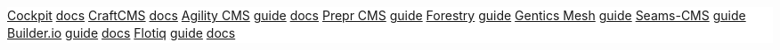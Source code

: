 <td></td>
</tr>
<tr class="even">
<td><a href="https://getcockpit.com/">Cockpit</a></td>
<td></td>
<td><a href="https://www.gatsbyjs.com/plugins/gatsby-plugin-cockpit">docs</a></td>
<td></td>
</tr>
<tr class="odd">
<td><a href="https://craftcms.com/">CraftCMS</a></td>
<td></td>
<td><a href="https://www.gatsbyjs.com/plugins/gatsby-source-craftcms">docs</a></td>
<td></td>
</tr>
<tr class="even">
<td><a href="https://agilitycms.com/">Agility CMS</a></td>
<td><a href="https://www.gatsbyjs.com/docs/sourcing-from-agilitycms/">guide</a></td>
<td><a href="https://www.gatsbyjs.com/plugins/@agility/gatsby-source-agilitycms/">docs</a></td>
<td></td>
</tr>
<tr class="odd">
<td><a href="https://prepr.io/">Prepr CMS</a></td>
<td><a href="https://docs.prepr.io/docs/frontend-integrations/v1/gatsby">guide</a></td>
<td></td>
<td></td>
</tr>
<tr class="even">
<td><a href="https://forestry.io/">Forestry</a></td>
<td><a href="https://www.gatsbyjs.com/docs/sourcing-from-forestry/">guide</a></td>
<td></td>
<td></td>
</tr>
<tr class="odd">
<td><a href="https://getmesh.io/">Gentics Mesh</a></td>
<td><a href="https://www.gatsbyjs.com/docs/sourcing-from-gentics-mesh">guide</a></td>
<td></td>
<td></td>
</tr>
<tr class="even">
<td><a href="https://seams-cms.com/">Seams-CMS</a></td>
<td><a href="https://www.gatsbyjs.com/docs/sourcing-from-seams-cms">guide</a></td>
<td></td>
<td></td>
</tr>
<tr class="odd">
<td><a href="https://www.builder.io/">Builder.io</a></td>
<td><a href="https://www.gatsbyjs.com/docs/sourcing-from-builder-io/">guide</a></td>
<td><a href="https://www.gatsbyjs.com/plugins/@builder.io/gatsby/">docs</a></td>
<td></td>
</tr>
<tr class="even">
<td><a href="https://flotiq.com/">Flotiq</a></td>
<td><a href="https://www.gatsbyjs.com/docs/sourcing-from-flotiq/">guide</a></td>
<td><a href="https://www.gatsbyjs.com/plugins/gatsby-source-flotiq">docs</a></td>
<td></td>
</tr>
</tbody>
</table>
